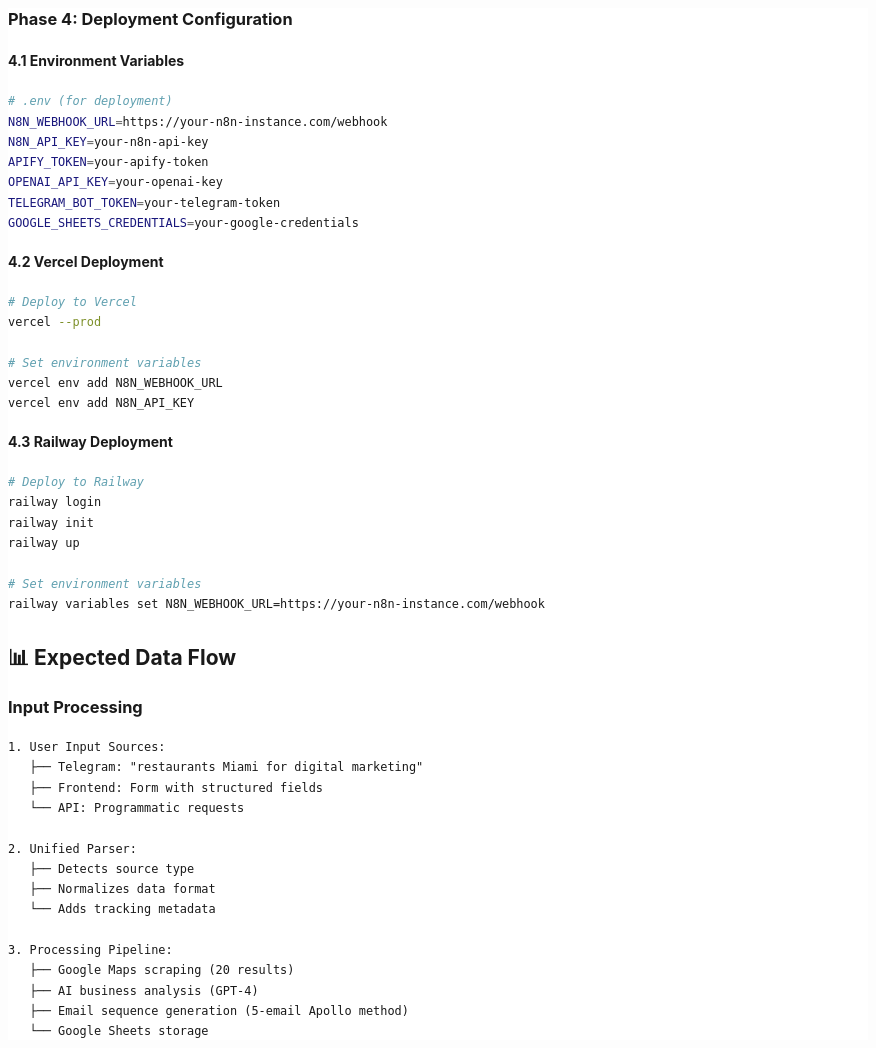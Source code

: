 ### Phase 4: Deployment Configuration

#### 4.1 Environment Variables
```bash
# .env (for deployment)
N8N_WEBHOOK_URL=https://your-n8n-instance.com/webhook
N8N_API_KEY=your-n8n-api-key
APIFY_TOKEN=your-apify-token
OPENAI_API_KEY=your-openai-key
TELEGRAM_BOT_TOKEN=your-telegram-token
GOOGLE_SHEETS_CREDENTIALS=your-google-credentials
```

#### 4.2 Vercel Deployment
```bash
# Deploy to Vercel
vercel --prod

# Set environment variables
vercel env add N8N_WEBHOOK_URL
vercel env add N8N_API_KEY
```

#### 4.3 Railway Deployment
```bash
# Deploy to Railway
railway login
railway init
railway up

# Set environment variables
railway variables set N8N_WEBHOOK_URL=https://your-n8n-instance.com/webhook
```

## 📊 Expected Data Flow

### Input Processing
```
1. User Input Sources:
   ├── Telegram: "restaurants Miami for digital marketing"
   ├── Frontend: Form with structured fields
   └── API: Programmatic requests

2. Unified Parser:
   ├── Detects source type
   ├── Normalizes data format
   └── Adds tracking metadata

3. Processing Pipeline:
   ├── Google Maps scraping (20 results)
   ├── AI business analysis (GPT-4)
   ├── Email sequence generation (5-email Apollo method)
   └── Google Sheets storage
```
